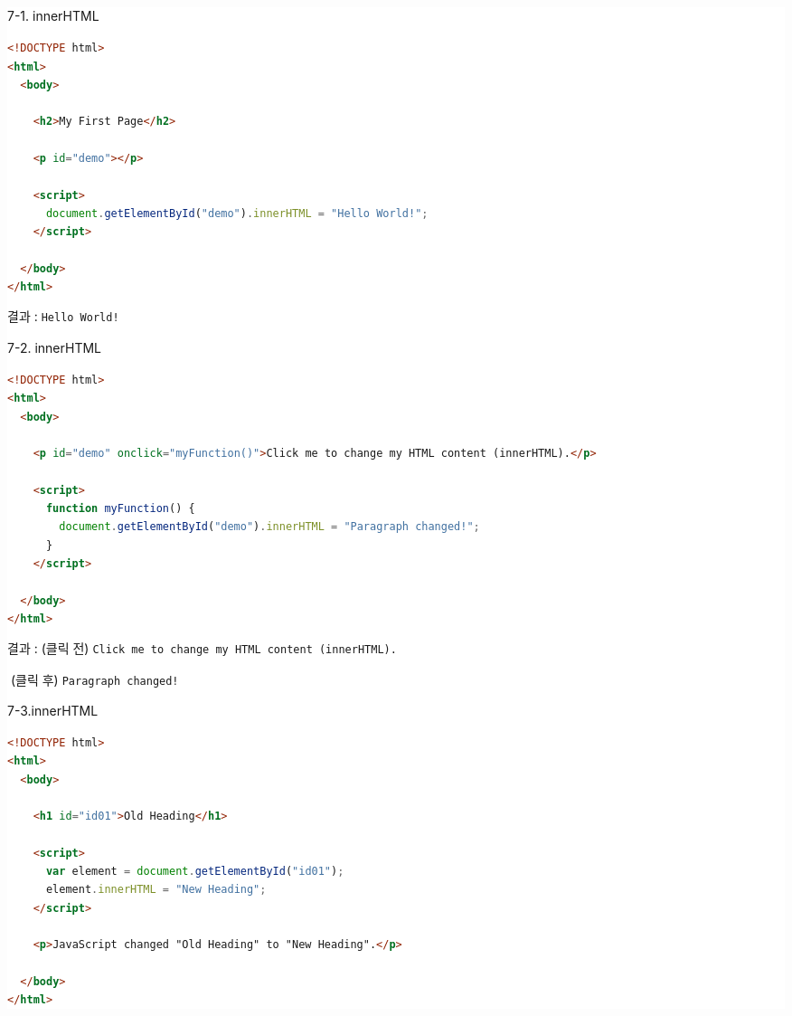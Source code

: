 7-1. innerHTML

```html
<!DOCTYPE html>
<html>
  <body>

    <h2>My First Page</h2>

    <p id="demo"></p>

    <script>
      document.getElementById("demo").innerHTML = "Hello World!";
    </script>

  </body>
</html>
```

결과 : `Hello World!`



7-2. innerHTML

```html
<!DOCTYPE html>
<html>
  <body>

    <p id="demo" onclick="myFunction()">Click me to change my HTML content (innerHTML).</p>

    <script>
      function myFunction() {
        document.getElementById("demo").innerHTML = "Paragraph changed!";
      }
    </script>

  </body>
</html> 
```

결과 : (클릭 전) `Click me to change my HTML content (innerHTML).`

​           (클릭 후) `Paragraph changed!`



7-3.innerHTML

```html
<!DOCTYPE html>
<html>
  <body>

    <h1 id="id01">Old Heading</h1>

    <script>
      var element = document.getElementById("id01");
      element.innerHTML = "New Heading";
    </script>

    <p>JavaScript changed "Old Heading" to "New Heading".</p>

  </body>
</html> 
```
